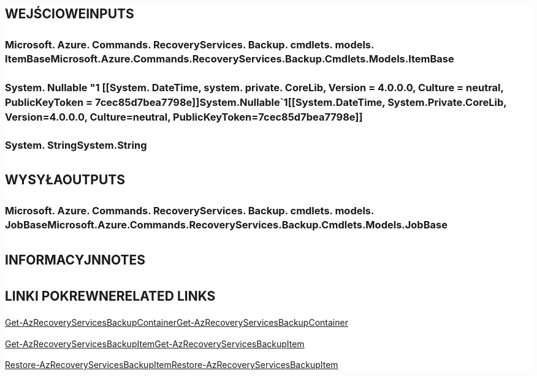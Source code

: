 ## <span data-ttu-id="b368a-138">WEJŚCIOWE</span><span class="sxs-lookup"><span data-stu-id="b368a-138">INPUTS</span></span>

### <span data-ttu-id="b368a-139">Microsoft. Azure. Commands. RecoveryServices. Backup. cmdlets. models. ItemBase</span><span class="sxs-lookup"><span data-stu-id="b368a-139">Microsoft.Azure.Commands.RecoveryServices.Backup.Cmdlets.Models.ItemBase</span></span>

### <span data-ttu-id="b368a-140">System. Nullable "1 [[System. DateTime, system. private. CoreLib, Version = 4.0.0.0, Culture = neutral, PublicKeyToken = 7cec85d7bea7798e]]</span><span class="sxs-lookup"><span data-stu-id="b368a-140">System.Nullable\`1[[System.DateTime, System.Private.CoreLib, Version=4.0.0.0, Culture=neutral, PublicKeyToken=7cec85d7bea7798e]]</span></span>

### <span data-ttu-id="b368a-141">System. String</span><span class="sxs-lookup"><span data-stu-id="b368a-141">System.String</span></span>

## <span data-ttu-id="b368a-142">WYSYŁA</span><span class="sxs-lookup"><span data-stu-id="b368a-142">OUTPUTS</span></span>

### <span data-ttu-id="b368a-143">Microsoft. Azure. Commands. RecoveryServices. Backup. cmdlets. models. JobBase</span><span class="sxs-lookup"><span data-stu-id="b368a-143">Microsoft.Azure.Commands.RecoveryServices.Backup.Cmdlets.Models.JobBase</span></span>

## <span data-ttu-id="b368a-144">INFORMACYJN</span><span class="sxs-lookup"><span data-stu-id="b368a-144">NOTES</span></span>

## <span data-ttu-id="b368a-145">LINKI POKREWNE</span><span class="sxs-lookup"><span data-stu-id="b368a-145">RELATED LINKS</span></span>

[<span data-ttu-id="b368a-146">Get-AzRecoveryServicesBackupContainer</span><span class="sxs-lookup"><span data-stu-id="b368a-146">Get-AzRecoveryServicesBackupContainer</span></span>](./Get-AzRecoveryServicesBackupContainer.md)

[<span data-ttu-id="b368a-147">Get-AzRecoveryServicesBackupItem</span><span class="sxs-lookup"><span data-stu-id="b368a-147">Get-AzRecoveryServicesBackupItem</span></span>](./Get-AzRecoveryServicesBackupItem.md)

[<span data-ttu-id="b368a-148">Restore-AzRecoveryServicesBackupItem</span><span class="sxs-lookup"><span data-stu-id="b368a-148">Restore-AzRecoveryServicesBackupItem</span></span>](./Restore-AzRecoveryServicesBackupItem.md)
